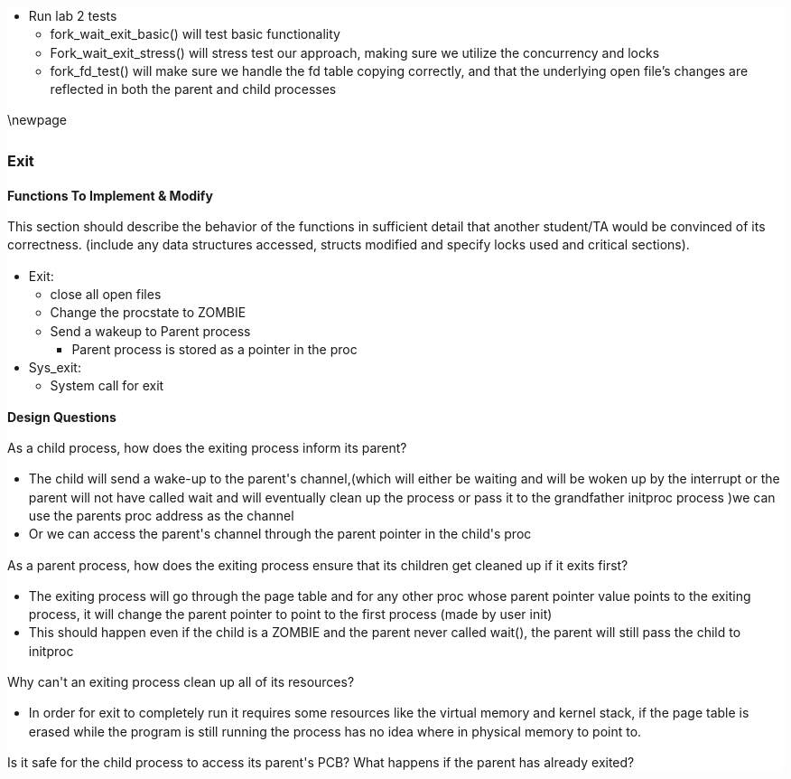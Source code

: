 - Run lab 2 tests
  - fork_wait_exit_basic() will test basic functionality
  - Fork_wait_exit_stress() will stress test our approach, making sure we utilize the concurrency and locks
  - fork_fd_test() will make sure we handle the fd table copying correctly, and that the underlying open file’s changes are reflected in both the parent and child processes



\newpage


### Exit

**Functions To Implement & Modify**

This section should describe the behavior of the functions in sufficient detail that
another student/TA would be convinced of its correctness. (include any data structures accessed, 
structs modified and specify locks used and critical sections).

- Exit:
  - close all open files
  - Change the procstate to ZOMBIE
  - Send a wakeup to Parent process
    - Parent process is stored as a pointer in the proc
- Sys_exit:
  - System call for exit


**Design Questions**

As a child process, how does the exiting process inform its parent? 

- The child will send a wake-up to the parent's channel,(which will either be waiting and will be woken up by the interrupt or the parent will not have called wait and will eventually clean up the process or pass it to the grandfather initproc process )we can use the parents proc address as the channel
- Or we can access the parent's channel through the parent pointer in the child's proc


As a parent process, how does the exiting process ensure that its children get cleaned up if it exits first?

- The exiting process will go through the page table and for any other proc whose parent pointer value points to the exiting process, it will change the parent pointer to point to the first process (made by user init)
- This should happen even if the child is a ZOMBIE and the parent never called wait(), the parent will still pass the child to initproc


Why can't an exiting process clean up all of its resources?

- In order for exit to completely run it requires some resources like the virtual memory and kernel stack, if the page table is erased while the program is still running the process has no idea where in physical memory to point to.

Is it safe for the child process to access its parent's PCB? What happens if the parent has already exited? 
